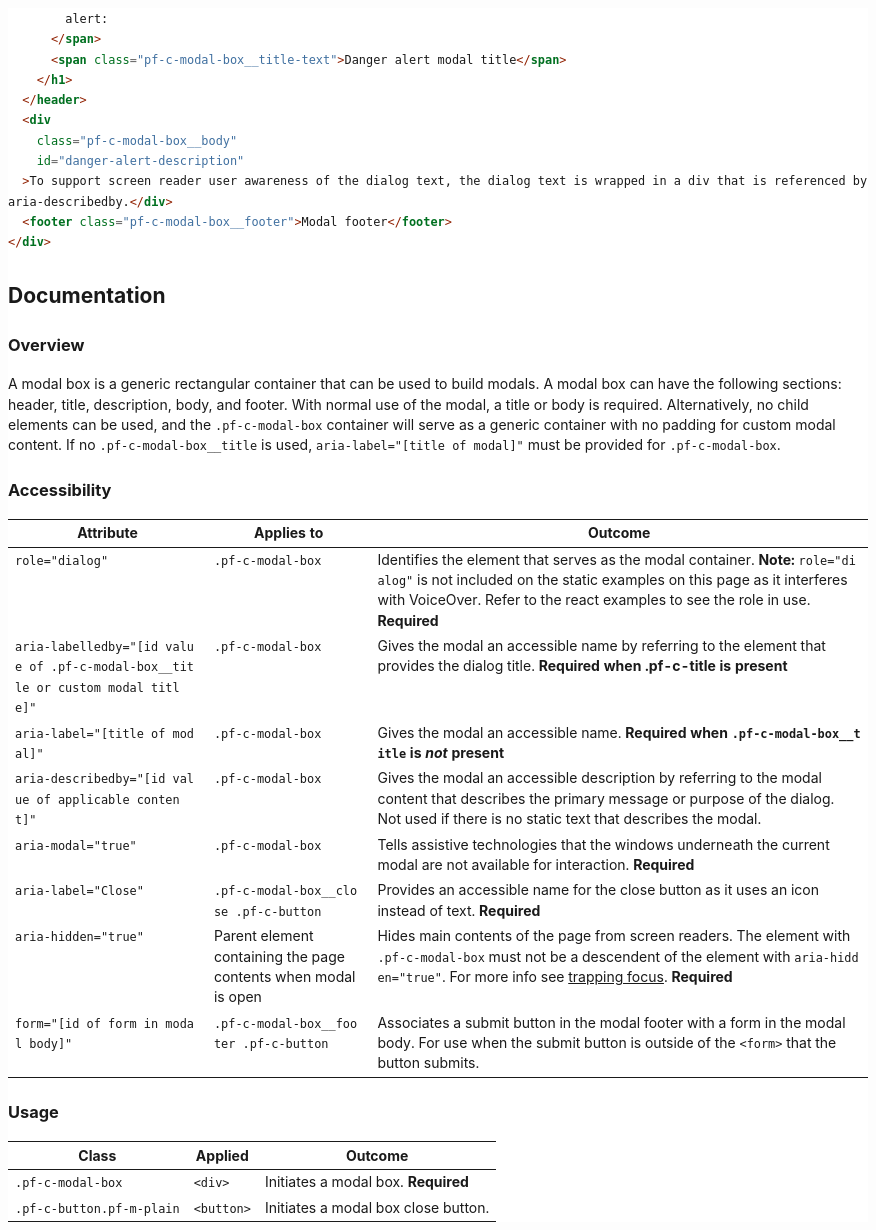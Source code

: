 ```html
        alert:
      </span>
      <span class="pf-c-modal-box__title-text">Danger alert modal title</span>
    </h1>
  </header>
  <div
    class="pf-c-modal-box__body"
    id="danger-alert-description"
  >To support screen reader user awareness of the dialog text, the dialog text is wrapped in a div that is referenced by aria-describedby.</div>
  <footer class="pf-c-modal-box__footer">Modal footer</footer>
</div>

```

## Documentation

### Overview

A modal box is a generic rectangular container that can be used to build modals. A modal box can have the following sections: header, title, description, body, and footer. With normal use of the modal, a title or body is required. Alternatively, no child elements can be used, and the `.pf-c-modal-box` container will  serve as a generic container with no padding for custom modal content. If no `.pf-c-modal-box__title` is used, `aria-label="[title of modal]"` must be provided for `.pf-c-modal-box`.

### Accessibility

| Attribute                                                                      | Applies to                                                     | Outcome                                                                                                                                                                                                                                                              |
| ------------------------------------------------------------------------------ | -------------------------------------------------------------- | -------------------------------------------------------------------------------------------------------------------------------------------------------------------------------------------------------------------------------------------------------------------- |
| `role="dialog"`                                                                | `.pf-c-modal-box`                                              | Identifies the element that serves as the modal container. **Note:** `role="dialog"` is not included on the static examples on this page as it interferes with VoiceOver. Refer to the react examples to see the role in use. **Required**                           |
| `aria-labelledby="[id value of .pf-c-modal-box__title or custom modal title]"` | `.pf-c-modal-box`                                              | Gives the modal an accessible name by referring to the element that provides the dialog title. **Required when .pf-c-title is present**                                                                                                                              |
| `aria-label="[title of modal]"`                                                | `.pf-c-modal-box`                                              | Gives the modal an accessible name. **Required when `.pf-c-modal-box__title` is _not_ present**                                                                                                                                                                      |
| `aria-describedby="[id value of applicable content]"`                          | `.pf-c-modal-box`                                              | Gives the modal an accessible description by referring to the modal content that describes the primary message or purpose of the dialog. Not used if there is no static text that describes the modal.                                                               |
| `aria-modal="true"`                                                            | `.pf-c-modal-box`                                              | Tells assistive technologies that the windows underneath the current modal are not available for interaction. **Required**                                                                                                                                           |
| `aria-label="Close"`                                                           | `.pf-c-modal-box__close .pf-c-button`                          | Provides an accessible name for the close button as it uses an icon instead of text. **Required**                                                                                                                                                                    |
| `aria-hidden="true"`                                                           | Parent element containing the page contents when modal is open | Hides main contents of the page from screen readers. The element with `.pf-c-modal-box` must not be a descendent of the element with `aria-hidden="true"`. For more info see [trapping focus](/accessibility/product-development-guide#trapping-focus). **Required** |
| `form="[id of form in modal body]"`                                            | `.pf-c-modal-box__footer .pf-c-button`                         | Associates a submit button in the modal footer with a form in the modal body. For use when the submit button is outside of the `<form>` that the button submits.                                                                                                     |

### Usage

| Class                          | Applied                                            | Outcome                                                                                               |
| ------------------------------ | -------------------------------------------------- | ----------------------------------------------------------------------------------------------------- |
| `.pf-c-modal-box`              | `<div>`                                            | Initiates a modal box. **Required**                                                                   |
| `.pf-c-button.pf-m-plain`      | `<button>`                                         | Initiates a modal box close button.                                                                   |